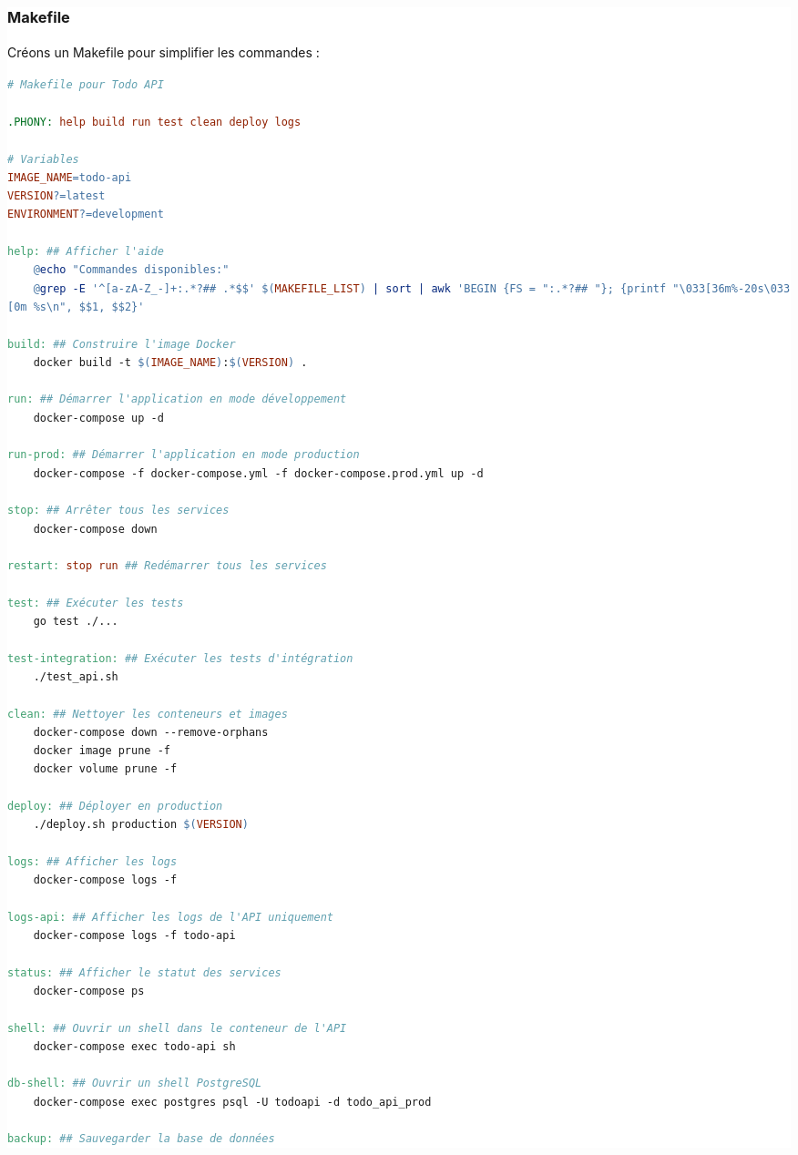 ### Makefile

Créons un Makefile pour simplifier les commandes :

```makefile
# Makefile pour Todo API

.PHONY: help build run test clean deploy logs

# Variables
IMAGE_NAME=todo-api
VERSION?=latest
ENVIRONMENT?=development

help: ## Afficher l'aide
	@echo "Commandes disponibles:"
	@grep -E '^[a-zA-Z_-]+:.*?## .*$$' $(MAKEFILE_LIST) | sort | awk 'BEGIN {FS = ":.*?## "}; {printf "\033[36m%-20s\033[0m %s\n", $$1, $$2}'

build: ## Construire l'image Docker
	docker build -t $(IMAGE_NAME):$(VERSION) .

run: ## Démarrer l'application en mode développement
	docker-compose up -d

run-prod: ## Démarrer l'application en mode production
	docker-compose -f docker-compose.yml -f docker-compose.prod.yml up -d

stop: ## Arrêter tous les services
	docker-compose down

restart: stop run ## Redémarrer tous les services

test: ## Exécuter les tests
	go test ./...

test-integration: ## Exécuter les tests d'intégration
	./test_api.sh

clean: ## Nettoyer les conteneurs et images
	docker-compose down --remove-orphans
	docker image prune -f
	docker volume prune -f

deploy: ## Déployer en production
	./deploy.sh production $(VERSION)

logs: ## Afficher les logs
	docker-compose logs -f

logs-api: ## Afficher les logs de l'API uniquement
	docker-compose logs -f todo-api

status: ## Afficher le statut des services
	docker-compose ps

shell: ## Ouvrir un shell dans le conteneur de l'API
	docker-compose exec todo-api sh

db-shell: ## Ouvrir un shell PostgreSQL
	docker-compose exec postgres psql -U todoapi -d todo_api_prod

backup: ## Sauvegarder la base de données
```